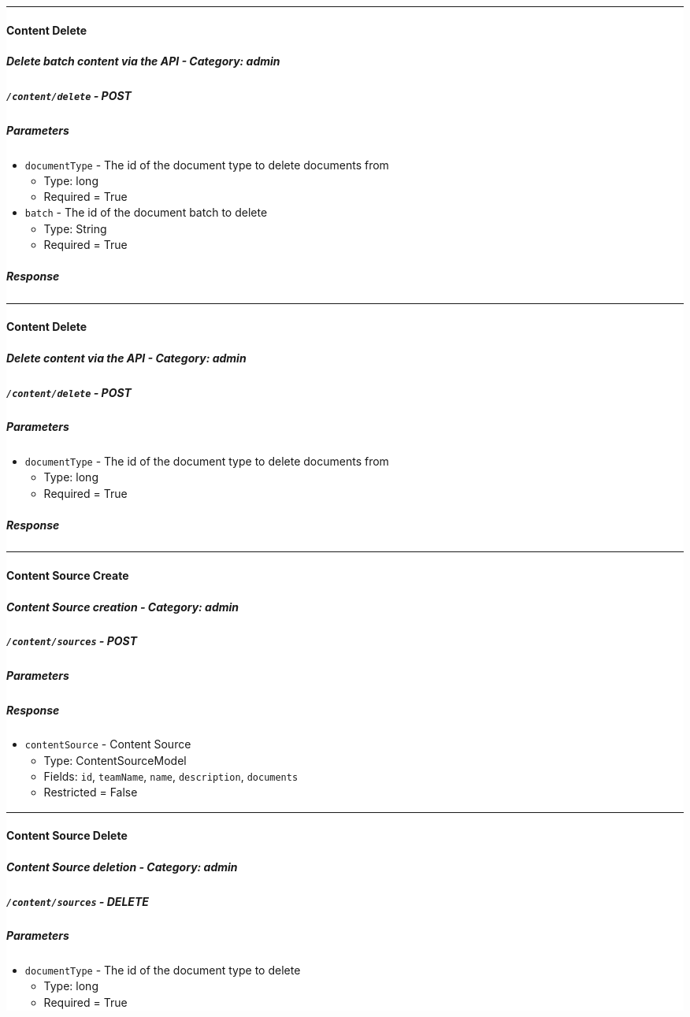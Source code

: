 -------------------------

#### Content Delete
##### Delete batch content via the API - Category: admin
##### `/content/delete` - POST
##### Parameters
* `documentType` - The id of the document type to delete documents from
	- Type: long
	- Required = True
* `batch` - The id of the document batch to delete
	- Type: String
	- Required = True

##### Response

-------------------------

#### Content Delete
##### Delete content via the API - Category: admin
##### `/content/delete` - POST
##### Parameters
* `documentType` - The id of the document type to delete documents from
	- Type: long
	- Required = True

##### Response

-------------------------

#### Content Source Create
##### Content Source creation - Category: admin
##### `/content/sources` - POST
##### Parameters

##### Response
* `contentSource` - Content Source
	- Type: ContentSourceModel
	- Fields:
`id`, `teamName`, `name`, `description`, `documents`
	- Restricted = False

-------------------------

#### Content Source Delete
##### Content Source deletion - Category: admin
##### `/content/sources` - DELETE
##### Parameters
* `documentType` - The id of the document type to delete
	- Type: long
	- Required = True
